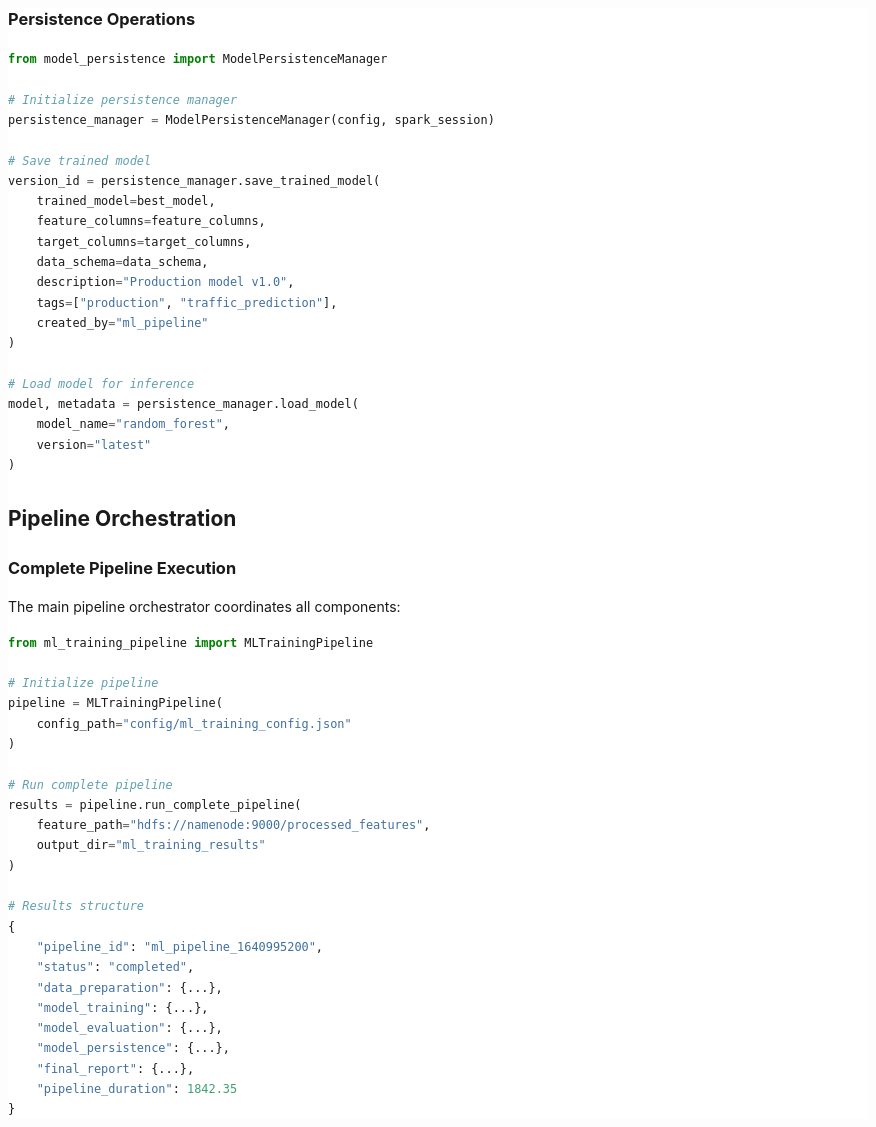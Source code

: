 ### Persistence Operations

```python
from model_persistence import ModelPersistenceManager

# Initialize persistence manager
persistence_manager = ModelPersistenceManager(config, spark_session)

# Save trained model
version_id = persistence_manager.save_trained_model(
    trained_model=best_model,
    feature_columns=feature_columns,
    target_columns=target_columns,
    data_schema=data_schema,
    description="Production model v1.0",
    tags=["production", "traffic_prediction"],
    created_by="ml_pipeline"
)

# Load model for inference
model, metadata = persistence_manager.load_model(
    model_name="random_forest",
    version="latest"
)
```

## Pipeline Orchestration

### Complete Pipeline Execution

The main pipeline orchestrator coordinates all components:

```python
from ml_training_pipeline import MLTrainingPipeline

# Initialize pipeline
pipeline = MLTrainingPipeline(
    config_path="config/ml_training_config.json"
)

# Run complete pipeline
results = pipeline.run_complete_pipeline(
    feature_path="hdfs://namenode:9000/processed_features",
    output_dir="ml_training_results"
)

# Results structure
{
    "pipeline_id": "ml_pipeline_1640995200",
    "status": "completed",
    "data_preparation": {...},
    "model_training": {...},
    "model_evaluation": {...},
    "model_persistence": {...},
    "final_report": {...},
    "pipeline_duration": 1842.35
}
```
